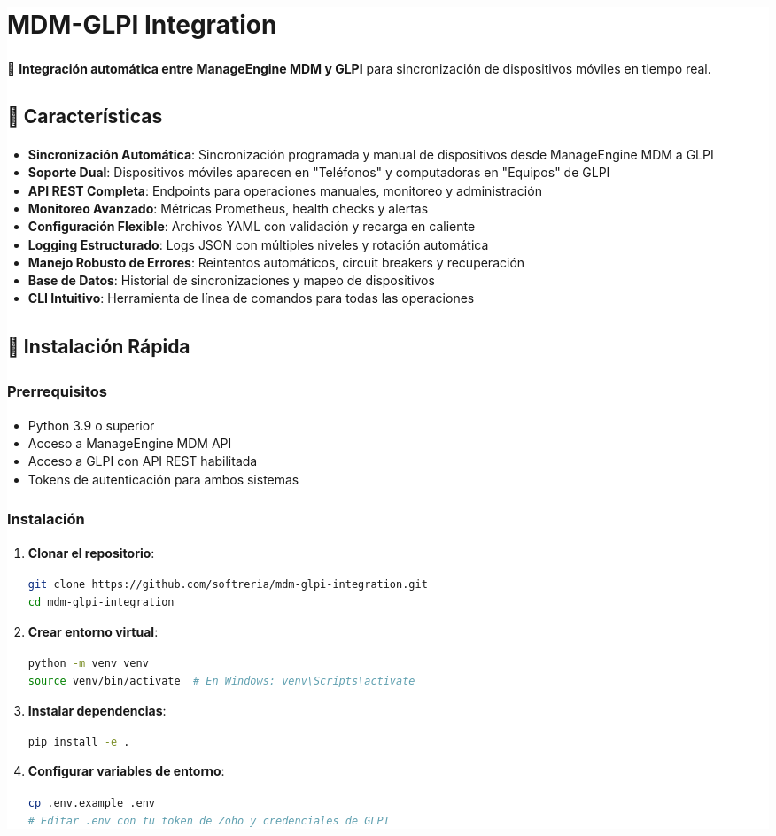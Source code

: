 # MDM-GLPI Integration

🔄 **Integración automática entre ManageEngine MDM y GLPI** para sincronización de dispositivos móviles en tiempo real.

## 🌟 Características

- **Sincronización Automática**: Sincronización programada y manual de dispositivos desde ManageEngine MDM a GLPI
- **Soporte Dual**: Dispositivos móviles aparecen en "Teléfonos" y computadoras en "Equipos" de GLPI
- **API REST Completa**: Endpoints para operaciones manuales, monitoreo y administración
- **Monitoreo Avanzado**: Métricas Prometheus, health checks y alertas
- **Configuración Flexible**: Archivos YAML con validación y recarga en caliente
- **Logging Estructurado**: Logs JSON con múltiples niveles y rotación automática
- **Manejo Robusto de Errores**: Reintentos automáticos, circuit breakers y recuperación
- **Base de Datos**: Historial de sincronizaciones y mapeo de dispositivos
- **CLI Intuitivo**: Herramienta de línea de comandos para todas las operaciones

## 🚀 Instalación Rápida

### Prerrequisitos

- Python 3.9 o superior
- Acceso a ManageEngine MDM API
- Acceso a GLPI con API REST habilitada
- Tokens de autenticación para ambos sistemas

### Instalación

1. **Clonar el repositorio**:
   ```bash
   git clone https://github.com/softreria/mdm-glpi-integration.git
   cd mdm-glpi-integration
   ```

2. **Crear entorno virtual**:
   ```bash
   python -m venv venv
   source venv/bin/activate  # En Windows: venv\Scripts\activate
   ```

3. **Instalar dependencias**:
   ```bash
   pip install -e .
   ```

4. **Configurar variables de entorno**:
   ```bash
   cp .env.example .env
   # Editar .env con tu token de Zoho y credenciales de GLPI
   ```
